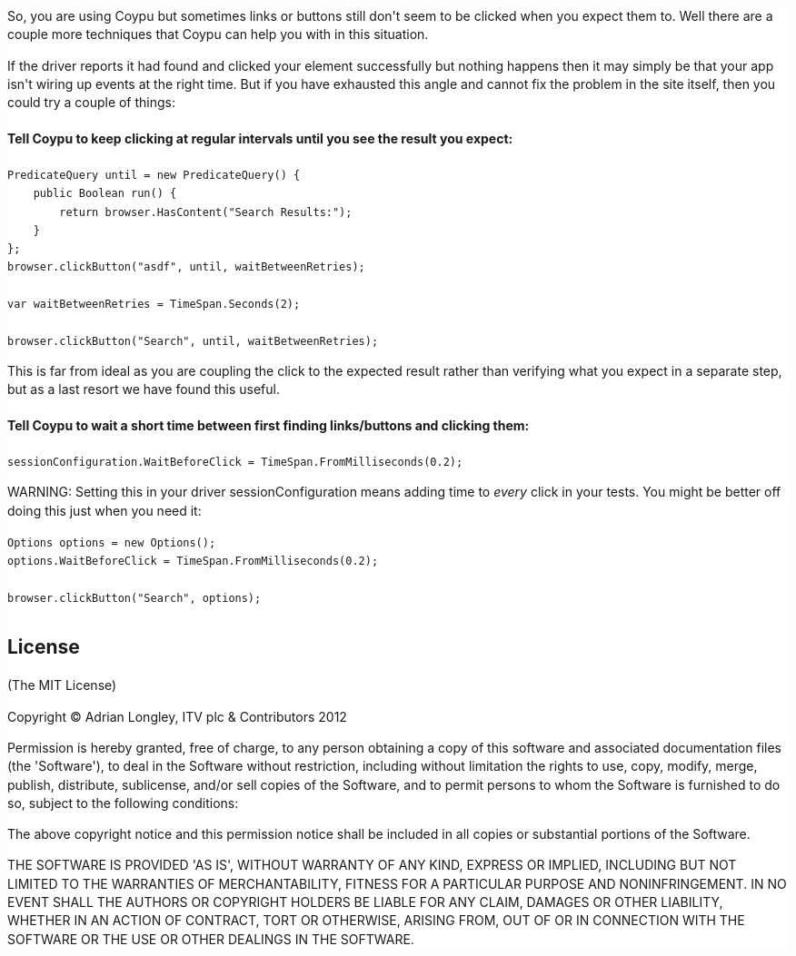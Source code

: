 So, you are using Coypu but sometimes links or buttons still don't seem to be clicked when you expect them to. Well there are a couple more techniques that Coypu can help you with in this situation. 

If the driver reports it had found and clicked your element successfully but nothing happens then it may simply be that your app isn't wiring up events at the right time. But if you have exhausted this angle and cannot fix the problem in the site itself, then you could try a couple of things:

#### Tell Coypu to keep clicking at regular intervals until you see the result you expect:

    PredicateQuery until = new PredicateQuery() {
        public Boolean run() {
            return browser.HasContent("Search Results:");
        }
    };
    browser.clickButton("asdf", until, waitBetweenRetries);

    var waitBetweenRetries = TimeSpan.Seconds(2);

    browser.clickButton("Search", until, waitBetweenRetries);

This is far from ideal as you are coupling the click to the expected result rather than verifying what you expect in a separate step, but as a last resort we have found this useful.

#### Tell Coypu to wait a short time between first finding links/buttons and clicking them:

	sessionConfiguration.WaitBeforeClick = TimeSpan.FromMilliseconds(0.2);
		
WARNING: Setting this in your driver sessionConfiguration means adding time to *every* click in your tests. You might be better off doing this just when you need it:

    Options options = new Options();
    options.WaitBeforeClick = TimeSpan.FromMilliseconds(0.2);
    
    browser.clickButton("Search", options);

## License

(The MIT License)

Copyright &copy; Adrian Longley, ITV plc & Contributors 2012

Permission is hereby granted, free of charge, to any person obtaining a copy of this software and associated documentation files (the 'Software'), to deal in the Software without restriction, including without limitation the rights to use, copy, modify, merge, publish, distribute, sublicense, and/or sell copies of the Software, and to permit persons to whom the Software is furnished to do so, subject to the following conditions:

The above copyright notice and this permission notice shall be included in all copies or substantial portions of the Software.

THE SOFTWARE IS PROVIDED 'AS IS', WITHOUT WARRANTY OF ANY KIND, EXPRESS OR IMPLIED, INCLUDING BUT NOT LIMITED TO THE WARRANTIES OF MERCHANTABILITY, FITNESS FOR A PARTICULAR PURPOSE AND NONINFRINGEMENT. IN NO EVENT SHALL THE AUTHORS OR COPYRIGHT HOLDERS BE LIABLE FOR ANY CLAIM, DAMAGES OR OTHER LIABILITY, WHETHER IN AN ACTION OF CONTRACT, TORT OR OTHERWISE, ARISING FROM, OUT OF OR IN CONNECTION WITH THE SOFTWARE OR THE USE OR OTHER DEALINGS IN THE SOFTWARE. 
